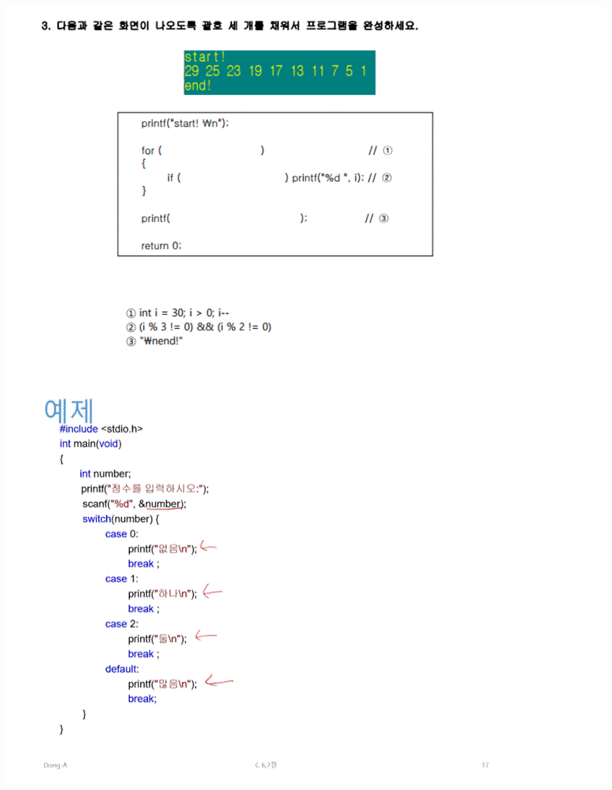 <img src="/images/2021-08-22-(C)Basic(기초문법)/clip_image088.gif" />

<img src="/images/2021-08-22-(C)Basic(기초문법)/clip_image090.gif" />
